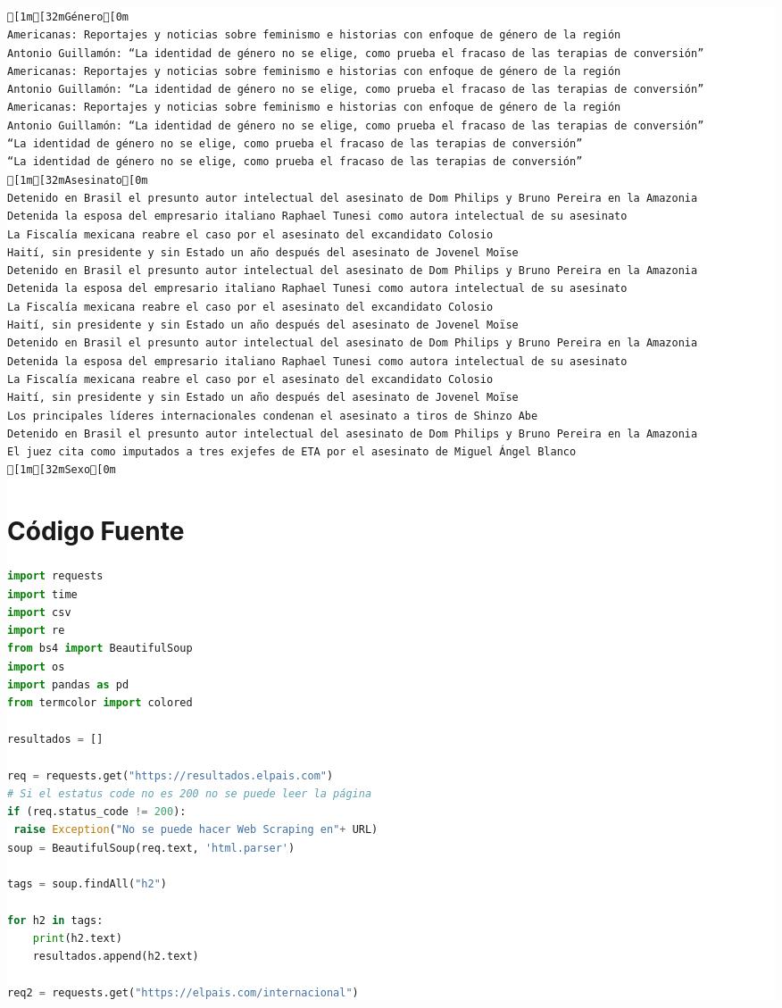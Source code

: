     [1m[32mGénero[0m
    Americanas: Reportajes y noticias sobre feminismo e historias con enfoque de género de la región
    Antonio Guillamón: “La identidad de género no se elige, como prueba el fracaso de las terapias de conversión”
    Americanas: Reportajes y noticias sobre feminismo e historias con enfoque de género de la región
    Antonio Guillamón: “La identidad de género no se elige, como prueba el fracaso de las terapias de conversión”
    Americanas: Reportajes y noticias sobre feminismo e historias con enfoque de género de la región
    Antonio Guillamón: “La identidad de género no se elige, como prueba el fracaso de las terapias de conversión”
    “La identidad de género no se elige, como prueba el fracaso de las terapias de conversión”
    “La identidad de género no se elige, como prueba el fracaso de las terapias de conversión”
    [1m[32mAsesinato[0m
    Detenido en Brasil el presunto autor intelectual del asesinato de Dom Philips y Bruno Pereira en la Amazonia
    Detenida la esposa del empresario italiano Raphael Tunesi como autora intelectual de su asesinato
    La Fiscalía mexicana reabre el caso por el asesinato del excandidato Colosio
    Haití, sin presidente y sin Estado un año después del asesinato de Jovenel Moïse
    Detenido en Brasil el presunto autor intelectual del asesinato de Dom Philips y Bruno Pereira en la Amazonia
    Detenida la esposa del empresario italiano Raphael Tunesi como autora intelectual de su asesinato
    La Fiscalía mexicana reabre el caso por el asesinato del excandidato Colosio
    Haití, sin presidente y sin Estado un año después del asesinato de Jovenel Moïse
    Detenido en Brasil el presunto autor intelectual del asesinato de Dom Philips y Bruno Pereira en la Amazonia
    Detenida la esposa del empresario italiano Raphael Tunesi como autora intelectual de su asesinato
    La Fiscalía mexicana reabre el caso por el asesinato del excandidato Colosio
    Haití, sin presidente y sin Estado un año después del asesinato de Jovenel Moïse
    Los principales líderes internacionales condenan el asesinato a tiros de Shinzo Abe
    Detenido en Brasil el presunto autor intelectual del asesinato de Dom Philips y Bruno Pereira en la Amazonia
    El juez cita como imputados a tres exjefes de ETA por el asesinato de Miguel Ángel Blanco
    [1m[32mSexo[0m
    
    

# Código Fuente 


```python
import requests
import time
import csv
import re
from bs4 import BeautifulSoup
import os
import pandas as pd
from termcolor import colored

resultados = []

req = requests.get("https://resultados.elpais.com")
# Si el estatus code no es 200 no se puede leer la página
if (req.status_code != 200):
 raise Exception("No se puede hacer Web Scraping en"+ URL)
soup = BeautifulSoup(req.text, 'html.parser')

tags = soup.findAll("h2")

for h2 in tags:
    print(h2.text)
    resultados.append(h2.text)

req2 = requests.get("https://elpais.com/internacional")
```